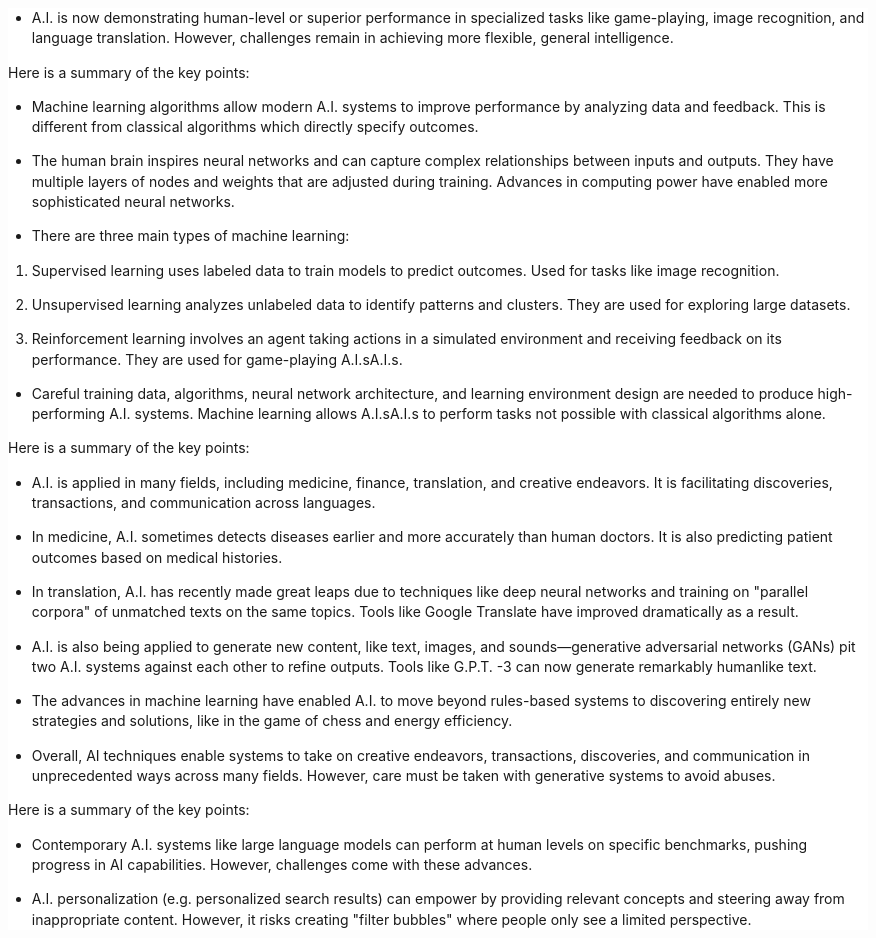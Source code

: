 - A.I. is now demonstrating human-level or superior performance in specialized tasks like game-playing, image recognition, and language translation. However, challenges remain in achieving more flexible, general intelligence.

 Here is a summary of the key points:

- Machine learning algorithms allow modern A.I. systems to improve performance by analyzing data and feedback. This is different from classical algorithms which directly specify outcomes. 

- The human brain inspires neural networks and can capture complex relationships between inputs and outputs. They have multiple layers of nodes and weights that are adjusted during training. Advances in computing power have enabled more sophisticated neural networks.

- There are three main types of machine learning: 

1) Supervised learning uses labeled data to train models to predict outcomes. Used for tasks like image recognition. 

2) Unsupervised learning analyzes unlabeled data to identify patterns and clusters. They are used for exploring large datasets.

3) Reinforcement learning involves an agent taking actions in a simulated environment and receiving feedback on its performance. They are used for game-playing A.I.sA.I.s.

- Careful training data, algorithms, neural network architecture, and learning environment design are needed to produce high-performing A.I. systems. Machine learning allows A.I.sA.I.s to perform tasks not possible with classical algorithms alone.

 Here is a summary of the key points:

- A.I. is applied in many fields, including medicine, finance, translation, and creative endeavors. It is facilitating discoveries, transactions, and communication across languages.  

- In medicine, A.I. sometimes detects diseases earlier and more accurately than human doctors. It is also predicting patient outcomes based on medical histories.

- In translation, A.I. has recently made great leaps due to techniques like deep neural networks and training on "parallel corpora" of unmatched texts on the same topics. Tools like Google Translate have improved dramatically as a result.

- A.I. is also being applied to generate new content, like text, images, and sounds—generative adversarial networks (GANs) pit two A.I. systems against each other to refine outputs. Tools like G.P.T. -3 can now generate remarkably humanlike text.

- The advances in machine learning have enabled A.I. to move beyond rules-based systems to discovering entirely new strategies and solutions, like in the game of chess and energy efficiency.

- Overall, AI techniques enable systems to take on creative endeavors, transactions, discoveries, and communication in unprecedented ways across many fields. However, care must be taken with generative systems to avoid abuses.

 Here is a summary of the key points:

- Contemporary A.I. systems like large language models can perform at human levels on specific benchmarks, pushing progress in AI capabilities. However, challenges come with these advances.

- A.I. personalization (e.g. personalized search results) can empower by providing relevant concepts and steering away from inappropriate content. However, it risks creating "filter bubbles" where people only see a limited perspective.
